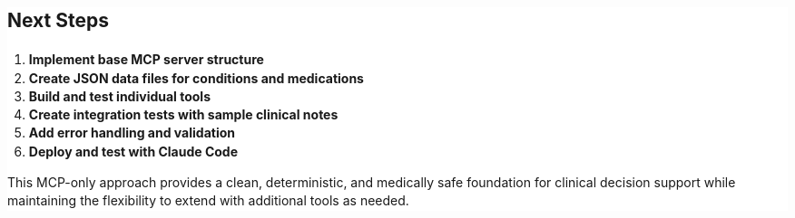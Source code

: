 
## Next Steps

1. **Implement base MCP server structure**
2. **Create JSON data files for conditions and medications**
3. **Build and test individual tools**
4. **Create integration tests with sample clinical notes**
5. **Add error handling and validation**
6. **Deploy and test with Claude Code**

This MCP-only approach provides a clean, deterministic, and medically safe foundation for clinical decision support while maintaining the flexibility to extend with additional tools as needed.